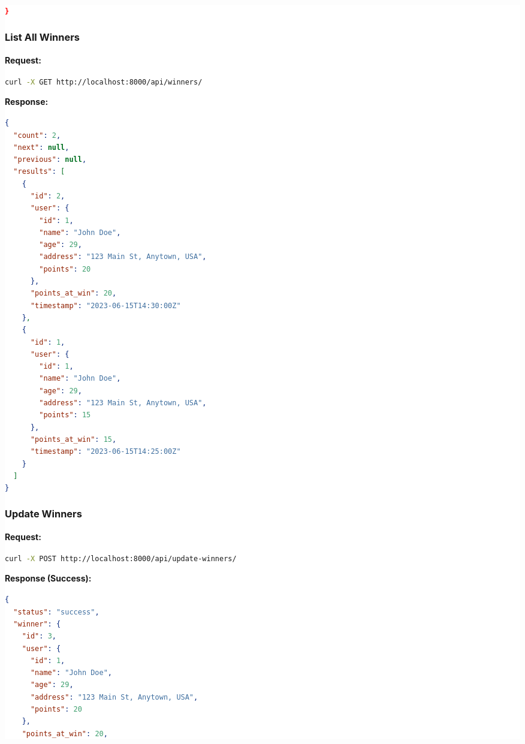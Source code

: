```json
}
```

### List All Winners

**Request:**
```bash
curl -X GET http://localhost:8000/api/winners/
```

**Response:**
```json
{
  "count": 2,
  "next": null,
  "previous": null,
  "results": [
    {
      "id": 2,
      "user": {
        "id": 1,
        "name": "John Doe",
        "age": 29,
        "address": "123 Main St, Anytown, USA",
        "points": 20
      },
      "points_at_win": 20,
      "timestamp": "2023-06-15T14:30:00Z"
    },
    {
      "id": 1,
      "user": {
        "id": 1,
        "name": "John Doe",
        "age": 29,
        "address": "123 Main St, Anytown, USA",
        "points": 15
      },
      "points_at_win": 15,
      "timestamp": "2023-06-15T14:25:00Z"
    }
  ]
}
```

### Update Winners

**Request:**
```bash
curl -X POST http://localhost:8000/api/update-winners/
```

**Response (Success):**
```json
{
  "status": "success",
  "winner": {
    "id": 3,
    "user": {
      "id": 1,
      "name": "John Doe",
      "age": 29,
      "address": "123 Main St, Anytown, USA",
      "points": 20
    },
    "points_at_win": 20,
```